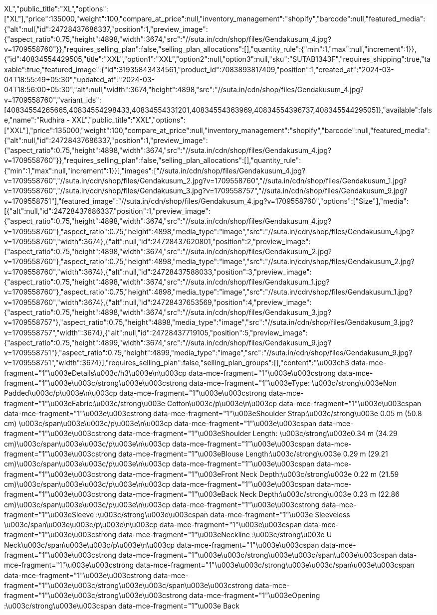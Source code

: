XL","public_title":"XL","options":["XL"],"price":135000,"weight":100,"compare_at_price":null,"inventory_management":"shopify","barcode":null,"featured_media":{"alt":null,"id":24728437686337,"position":1,"preview_image":{"aspect_ratio":0.75,"height":4898,"width":3674,"src":"\/\/suta.in\/cdn\/shop\/files\/Gendakusum_4.jpg?v=1709558760"}},"requires_selling_plan":false,"selling_plan_allocations":[],"quantity_rule":{"min":1,"max":null,"increment":1}},{"id":40834554429505,"title":"XXL","option1":"XXL","option2":null,"option3":null,"sku":"SUTAB1343F","requires_shipping":true,"taxable":true,"featured_image":{"id":31935843434561,"product_id":7083893817409,"position":1,"created_at":"2024-03-04T18:55:49+05:30","updated_at":"2024-03-04T18:56:00+05:30","alt":null,"width":3674,"height":4898,"src":"\/\/suta.in\/cdn\/shop\/files\/Gendakusum_4.jpg?v=1709558760","variant_ids":[40834554265665,40834554298433,40834554331201,40834554363969,40834554396737,40834554429505]},"available":false,"name":"Rudhira - XXL","public_title":"XXL","options":["XXL"],"price":135000,"weight":100,"compare_at_price":null,"inventory_management":"shopify","barcode":null,"featured_media":{"alt":null,"id":24728437686337,"position":1,"preview_image":{"aspect_ratio":0.75,"height":4898,"width":3674,"src":"\/\/suta.in\/cdn\/shop\/files\/Gendakusum_4.jpg?v=1709558760"}},"requires_selling_plan":false,"selling_plan_allocations":[],"quantity_rule":{"min":1,"max":null,"increment":1}}],"images":["\/\/suta.in\/cdn\/shop\/files\/Gendakusum_4.jpg?v=1709558760","\/\/suta.in\/cdn\/shop\/files\/Gendakusum_2.jpg?v=1709558760","\/\/suta.in\/cdn\/shop\/files\/Gendakusum_1.jpg?v=1709558760","\/\/suta.in\/cdn\/shop\/files\/Gendakusum_3.jpg?v=1709558757","\/\/suta.in\/cdn\/shop\/files\/Gendakusum_9.jpg?v=1709558751"],"featured_image":"\/\/suta.in\/cdn\/shop\/files\/Gendakusum_4.jpg?v=1709558760","options":["Size"],"media":[{"alt":null,"id":24728437686337,"position":1,"preview_image":{"aspect_ratio":0.75,"height":4898,"width":3674,"src":"\/\/suta.in\/cdn\/shop\/files\/Gendakusum_4.jpg?v=1709558760"},"aspect_ratio":0.75,"height":4898,"media_type":"image","src":"\/\/suta.in\/cdn\/shop\/files\/Gendakusum_4.jpg?v=1709558760","width":3674},{"alt":null,"id":24728437620801,"position":2,"preview_image":{"aspect_ratio":0.75,"height":4898,"width":3674,"src":"\/\/suta.in\/cdn\/shop\/files\/Gendakusum_2.jpg?v=1709558760"},"aspect_ratio":0.75,"height":4898,"media_type":"image","src":"\/\/suta.in\/cdn\/shop\/files\/Gendakusum_2.jpg?v=1709558760","width":3674},{"alt":null,"id":24728437588033,"position":3,"preview_image":{"aspect_ratio":0.75,"height":4898,"width":3674,"src":"\/\/suta.in\/cdn\/shop\/files\/Gendakusum_1.jpg?v=1709558760"},"aspect_ratio":0.75,"height":4898,"media_type":"image","src":"\/\/suta.in\/cdn\/shop\/files\/Gendakusum_1.jpg?v=1709558760","width":3674},{"alt":null,"id":24728437653569,"position":4,"preview_image":{"aspect_ratio":0.75,"height":4898,"width":3674,"src":"\/\/suta.in\/cdn\/shop\/files\/Gendakusum_3.jpg?v=1709558757"},"aspect_ratio":0.75,"height":4898,"media_type":"image","src":"\/\/suta.in\/cdn\/shop\/files\/Gendakusum_3.jpg?v=1709558757","width":3674},{"alt":null,"id":24728437719105,"position":5,"preview_image":{"aspect_ratio":0.75,"height":4899,"width":3674,"src":"\/\/suta.in\/cdn\/shop\/files\/Gendakusum_9.jpg?v=1709558751"},"aspect_ratio":0.75,"height":4899,"media_type":"image","src":"\/\/suta.in\/cdn\/shop\/files\/Gendakusum_9.jpg?v=1709558751","width":3674}],"requires_selling_plan":false,"selling_plan_groups":[],"content":"\u003ch3 data-mce-fragment=\"1\"\u003eDetails\u003c\/h3\u003e\n\u003cp data-mce-fragment=\"1\"\u003e\u003cstrong data-mce-fragment=\"1\"\u003e\u003c\/strong\u003e\u003cstrong data-mce-fragment=\"1\"\u003eType: \u003c\/strong\u003eNon Padded\u003c\/p\u003e\n\u003cp data-mce-fragment=\"1\"\u003e\u003cstrong data-mce-fragment=\"1\"\u003eFabric:\u003c\/strong\u003e Cotton\u003c\/p\u003e\n\u003cp data-mce-fragment=\"1\"\u003e\u003cspan data-mce-fragment=\"1\"\u003e\u003cstrong data-mce-fragment=\"1\"\u003eShoulder Strap:\u003c\/strong\u003e 0.05 m (50.8 cm) \u003c\/span\u003e\u003c\/p\u003e\n\u003cp data-mce-fragment=\"1\"\u003e\u003cspan data-mce-fragment=\"1\"\u003e\u003cstrong data-mce-fragment=\"1\"\u003eShoulder Length: \u003c\/strong\u003e0.34 m (34.29 cm)\u003c\/span\u003e\u003c\/p\u003e\n\u003cp data-mce-fragment=\"1\"\u003e\u003cspan data-mce-fragment=\"1\"\u003e\u003cstrong data-mce-fragment=\"1\"\u003eBlouse Length:\u003c\/strong\u003e 0.29 m (29.21 cm)\u003c\/span\u003e\u003c\/p\u003e\n\u003cp data-mce-fragment=\"1\"\u003e\u003cspan data-mce-fragment=\"1\"\u003e\u003cstrong data-mce-fragment=\"1\"\u003eFront Neck Depth:\u003c\/strong\u003e 0.22 m (21.59 cm)\u003c\/span\u003e\u003c\/p\u003e\n\u003cp data-mce-fragment=\"1\"\u003e\u003cspan data-mce-fragment=\"1\"\u003e\u003cstrong data-mce-fragment=\"1\"\u003eBack Neck Depth:\u003c\/strong\u003e 0.23 m (22.86 cm)\u003c\/span\u003e\u003c\/p\u003e\n\u003cp data-mce-fragment=\"1\"\u003e\u003cstrong data-mce-fragment=\"1\"\u003eSleeve :\u003c\/strong\u003e\u003cspan data-mce-fragment=\"1\"\u003e Sleeveless \u003c\/span\u003e\u003c\/p\u003e\n\u003cp data-mce-fragment=\"1\"\u003e\u003cspan data-mce-fragment=\"1\"\u003e\u003cstrong data-mce-fragment=\"1\"\u003eNeckline :\u003c\/strong\u003e U Neck\u003c\/span\u003e\u003c\/p\u003e\n\u003cp data-mce-fragment=\"1\"\u003e\u003cspan data-mce-fragment=\"1\"\u003e\u003cstrong data-mce-fragment=\"1\"\u003e\u003c\/strong\u003e\u003c\/span\u003e\u003cspan data-mce-fragment=\"1\"\u003e\u003cstrong data-mce-fragment=\"1\"\u003e\u003c\/strong\u003e\u003c\/span\u003e\u003cspan data-mce-fragment=\"1\"\u003e\u003cstrong data-mce-fragment=\"1\"\u003e\u003c\/strong\u003e\u003c\/span\u003e\u003cstrong data-mce-fragment=\"1\"\u003e\u003c\/strong\u003e\u003cstrong data-mce-fragment=\"1\"\u003eOpening :\u003c\/strong\u003e\u003cspan data-mce-fragment=\"1\"\u003e Back